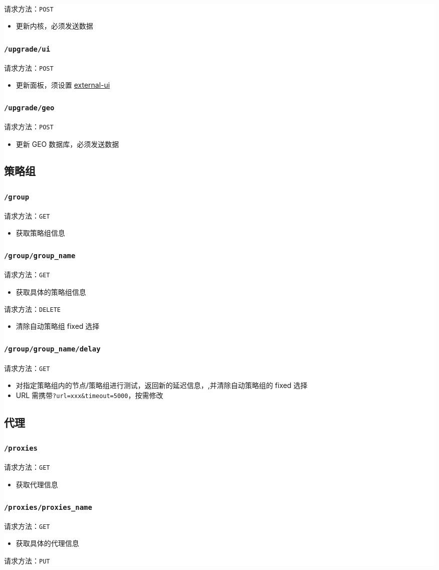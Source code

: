 请求方法：`POST`

- 更新内核，必须发送数据

### `/upgrade/ui`

请求方法：`POST`

- 更新面板，须设置 [external-ui](../config/general.md#_7)

### `/upgrade/geo`

请求方法：`POST`

- 更新 GEO 数据库，必须发送数据

## 策略组

### `/group`

请求方法：`GET`

- 获取策略组信息

### `/group/group_name`

请求方法：`GET`

- 获取具体的策略组信息

请求方法：`DELETE`

- 清除自动策略组 fixed 选择

### `/group/group_name/delay`

请求方法：`GET`

- 对指定策略组内的节点/策略组进行测试，返回新的延迟信息，,并清除自动策略组的 fixed 选择
- URL 需携带`?url=xxx&timeout=5000`，按需修改

## 代理

### `/proxies`

请求方法：`GET`

- 获取代理信息

### `/proxies/proxies_name`

请求方法：`GET`

- 获取具体的代理信息

请求方法：`PUT`
